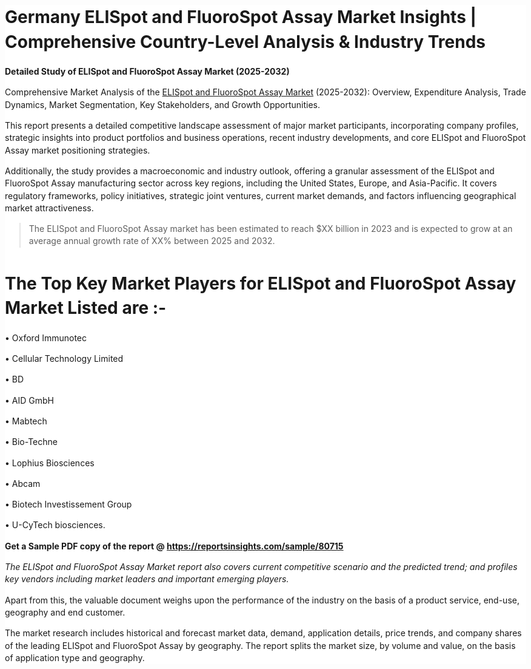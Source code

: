 # Germany ELISpot and FluoroSpot Assay Market Insights | Comprehensive Country-Level Analysis & Industry Trends

<strong>Detailed Study of ELISpot and FluoroSpot Assay Market (2025-2032)</strong>

Comprehensive Market Analysis of the <a href=https://www.reportsinsights.com/sample/80715>ELISpot and FluoroSpot Assay Market</a> (2025-2032): Overview, Expenditure Analysis, Trade Dynamics, Market Segmentation, Key Stakeholders, and Growth Opportunities.

This report presents a detailed competitive landscape assessment of major market participants, incorporating company profiles, strategic insights into product portfolios and business operations, recent industry developments, and core ELISpot and FluoroSpot Assay market positioning strategies.

Additionally, the study provides a macroeconomic and industry outlook, offering a granular assessment of the ELISpot and FluoroSpot Assay manufacturing sector across key regions, including the United States, Europe, and Asia-Pacific. It covers regulatory frameworks, policy initiatives, strategic joint ventures, current market demands, and factors influencing geographical market attractiveness.

<blockquote class=""article-editor-content__blockquote"">The ELISpot and FluoroSpot Assay market has been estimated to reach $XX billion in 2023 and is expected to grow at an average annual growth rate of XX% between 2025 and 2032.</blockquote>

# <strong>The Top Key Market Players for ELISpot and FluoroSpot Assay Market Listed are :-</strong> 

• Oxford Immunotec

• Cellular Technology Limited

• BD

• AID GmbH

• Mabtech

• Bio-Techne

• Lophius Biosciences

• Abcam

• Biotech Investissement Group

• U-CyTech biosciences.

<strong>Get a Sample PDF copy of the report @ <a href=https://reportsinsights.com/sample/80715>https://reportsinsights.com/sample/80715</a></strong>

<em>The ELISpot and FluoroSpot Assay Market report also covers current competitive scenario and the predicted trend; and profiles key vendors including market leaders and important emerging players.</em>

Apart from this, the valuable document weighs upon the performance of the industry on the basis of a product service, end-use, geography and end customer.

The market research includes historical and forecast market data, demand, application details, price trends, and company shares of the leading ELISpot and FluoroSpot Assay by geography. The report splits the market size, by volume and value, on the basis of application type and geography.
